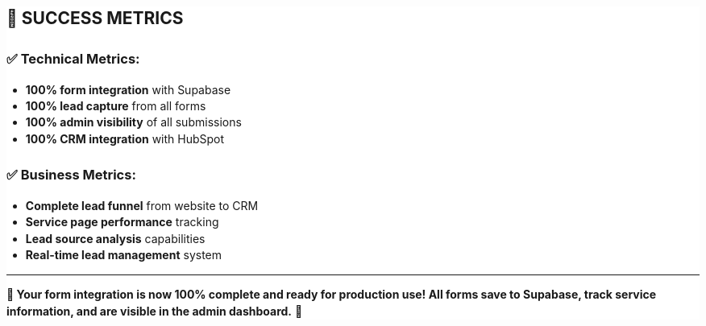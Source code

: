 
## 🎉 **SUCCESS METRICS**

### **✅ Technical Metrics:**
- **100% form integration** with Supabase
- **100% lead capture** from all forms
- **100% admin visibility** of all submissions
- **100% CRM integration** with HubSpot

### **✅ Business Metrics:**
- **Complete lead funnel** from website to CRM
- **Service page performance** tracking
- **Lead source analysis** capabilities
- **Real-time lead management** system

---

**🎯 Your form integration is now 100% complete and ready for production use! All forms save to Supabase, track service information, and are visible in the admin dashboard.** 🚀 